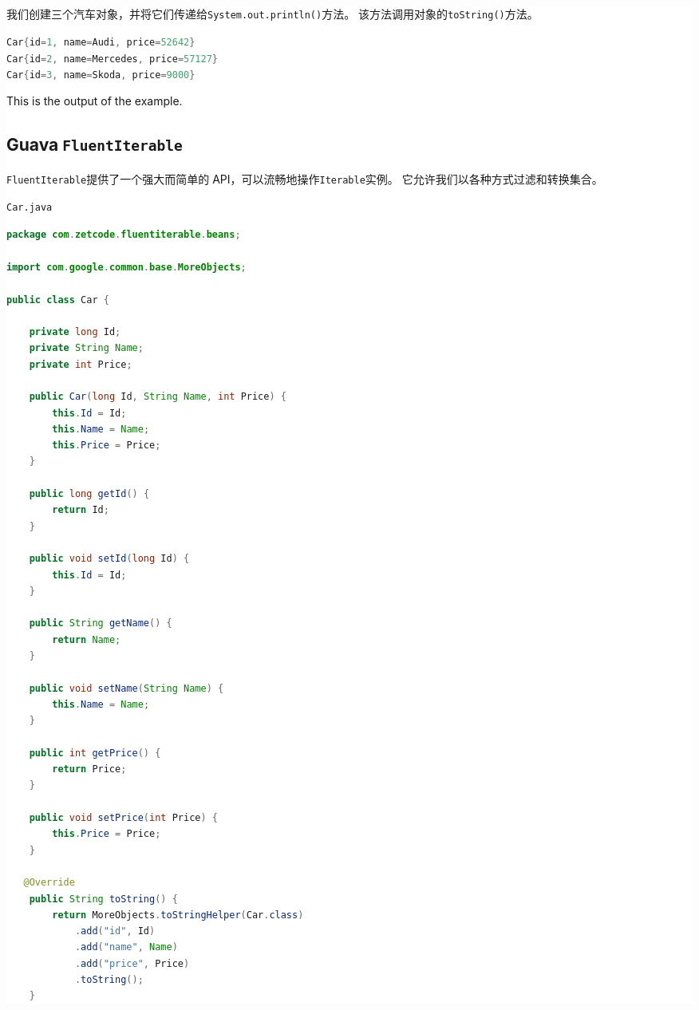 我们创建三个汽车对象，并将它们传递给`System.out.println()`方法。 该方法调用对象的`toString()`方法。

```java
Car{id=1, name=Audi, price=52642}
Car{id=2, name=Mercedes, price=57127}
Car{id=3, name=Skoda, price=9000}

```

This is the output of the example.

## Guava `FluentIterable`

`FluentIterable`提供了一个强大而简单的 API，可以流畅地操作`Iterable`实例。 它允许我们以各种方式过滤和转换集合。

`Car.java`

```java
package com.zetcode.fluentiterable.beans;

import com.google.common.base.MoreObjects;

public class Car {

    private long Id;
    private String Name;
    private int Price;

    public Car(long Id, String Name, int Price) {
        this.Id = Id;
        this.Name = Name;
        this.Price = Price;
    }

    public long getId() {
        return Id;
    }

    public void setId(long Id) {
        this.Id = Id;
    }

    public String getName() {
        return Name;
    }

    public void setName(String Name) {
        this.Name = Name;
    }

    public int getPrice() {
        return Price;
    }

    public void setPrice(int Price) {
        this.Price = Price;
    }

   @Override
    public String toString() {
        return MoreObjects.toStringHelper(Car.class)
            .add("id", Id)
            .add("name", Name)
            .add("price", Price)
            .toString();
    }    
```
